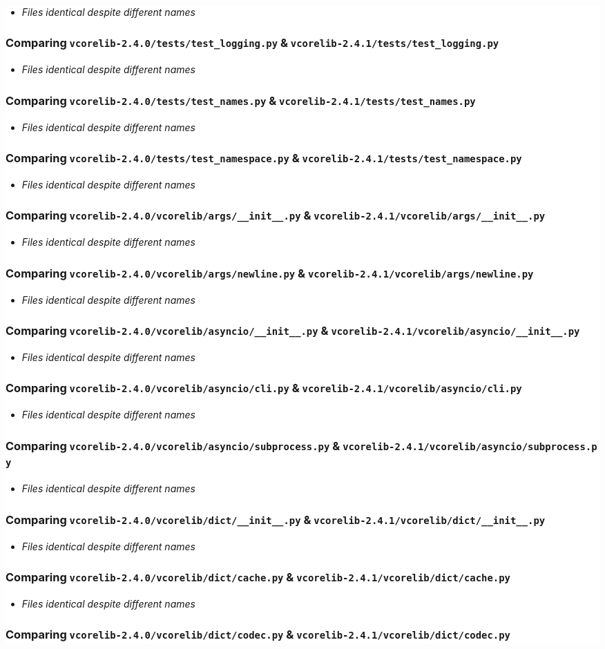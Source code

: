  * *Files identical despite different names*

### Comparing `vcorelib-2.4.0/tests/test_logging.py` & `vcorelib-2.4.1/tests/test_logging.py`

 * *Files identical despite different names*

### Comparing `vcorelib-2.4.0/tests/test_names.py` & `vcorelib-2.4.1/tests/test_names.py`

 * *Files identical despite different names*

### Comparing `vcorelib-2.4.0/tests/test_namespace.py` & `vcorelib-2.4.1/tests/test_namespace.py`

 * *Files identical despite different names*

### Comparing `vcorelib-2.4.0/vcorelib/args/__init__.py` & `vcorelib-2.4.1/vcorelib/args/__init__.py`

 * *Files identical despite different names*

### Comparing `vcorelib-2.4.0/vcorelib/args/newline.py` & `vcorelib-2.4.1/vcorelib/args/newline.py`

 * *Files identical despite different names*

### Comparing `vcorelib-2.4.0/vcorelib/asyncio/__init__.py` & `vcorelib-2.4.1/vcorelib/asyncio/__init__.py`

 * *Files identical despite different names*

### Comparing `vcorelib-2.4.0/vcorelib/asyncio/cli.py` & `vcorelib-2.4.1/vcorelib/asyncio/cli.py`

 * *Files identical despite different names*

### Comparing `vcorelib-2.4.0/vcorelib/asyncio/subprocess.py` & `vcorelib-2.4.1/vcorelib/asyncio/subprocess.py`

 * *Files identical despite different names*

### Comparing `vcorelib-2.4.0/vcorelib/dict/__init__.py` & `vcorelib-2.4.1/vcorelib/dict/__init__.py`

 * *Files identical despite different names*

### Comparing `vcorelib-2.4.0/vcorelib/dict/cache.py` & `vcorelib-2.4.1/vcorelib/dict/cache.py`

 * *Files identical despite different names*

### Comparing `vcorelib-2.4.0/vcorelib/dict/codec.py` & `vcorelib-2.4.1/vcorelib/dict/codec.py`
